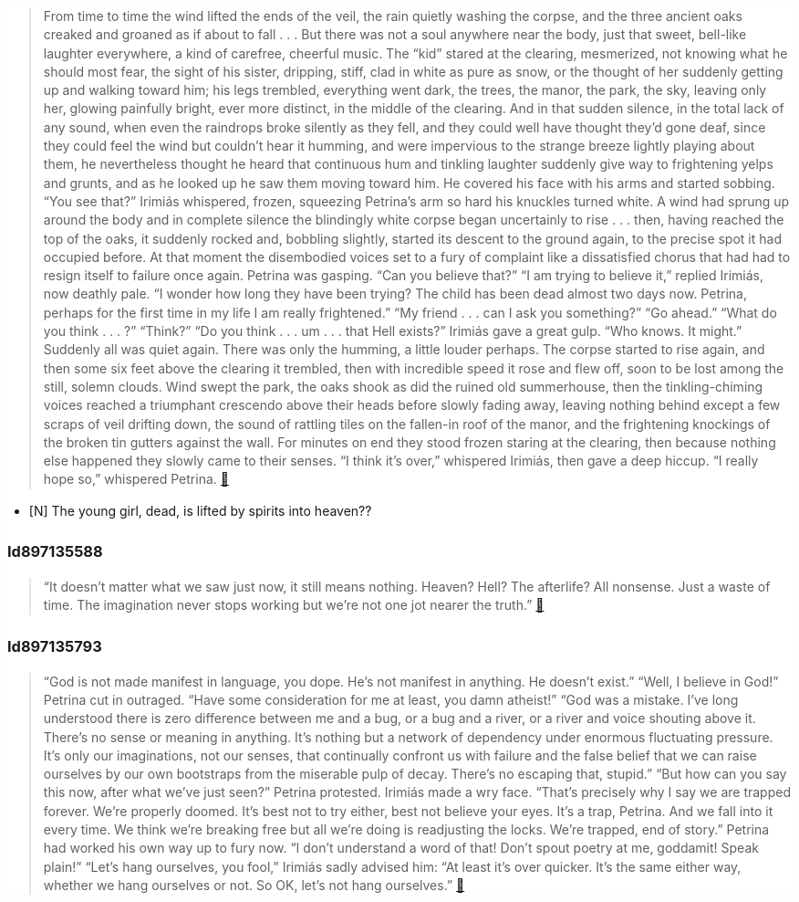 > From time to time the wind lifted the ends of the veil, the rain quietly washing the corpse, and the three ancient oaks creaked and groaned as if about to fall . . . But there was not a soul anywhere near the body, just that sweet, bell-like laughter everywhere, a kind of carefree, cheerful music. The “kid” stared at the clearing, mesmerized, not knowing what he should most fear, the sight of his sister, dripping, stiff, clad in white as pure as snow, or the thought of her suddenly getting up and walking toward him; his legs trembled, everything went dark, the trees, the manor, the park, the sky, leaving only her, glowing painfully bright, ever more distinct, in the middle of the clearing. And in that sudden silence, in the total lack of any sound, when even the raindrops broke silently as they fell, and they could well have thought they’d gone deaf, since they could feel the wind but couldn’t hear it humming, and were impervious to the strange breeze lightly playing about them, he nevertheless thought he heard that continuous hum and tinkling laughter suddenly give way to frightening yelps and grunts, and as he looked up he saw them moving toward him. He covered his face with his arms and started sobbing. “You see that?” Irimiás whispered, frozen, squeezing Petrina’s arm so hard his knuckles turned white. A wind had sprung up around the body and in complete silence the blindingly white corpse began uncertainly to rise . . . then, having reached the top of the oaks, it suddenly rocked and, bobbling slightly, started its descent to the ground again, to the precise spot it had occupied before. At that moment the disembodied voices set to a fury of complaint like a dissatisfied chorus that had had to resign itself to failure once again. Petrina was gasping. “Can you believe that?” “I am trying to believe it,” replied Irimiás, now deathly pale. “I wonder how long they have been trying? The child has been dead almost two days now. Petrina, perhaps for the first time in my life I am really frightened.” “My friend . . . can I ask you something?” “Go ahead.” “What do you think . . . ?” “Think?” “Do you think . . . um . . . that Hell exists?” Irimiás gave a great gulp. “Who knows. It might.” Suddenly all was quiet again. There was only the humming, a little louder perhaps. The corpse started to rise again, and then some six feet above the clearing it trembled, then with incredible speed it rose and flew off, soon to be lost among the still, solemn clouds. Wind swept the park, the oaks shook as did the ruined old summerhouse, then the tinkling-chiming voices reached a triumphant crescendo above their heads before slowly fading away, leaving nothing behind except a few scraps of veil drifting down, the sound of rattling tiles on the fallen-in roof of the manor, and the frightening knockings of the broken tin gutters against the wall. For minutes on end they stood frozen staring at the clearing, then because nothing else happened they slowly came to their senses. “I think it’s over,” whispered Irimiás, then gave a deep hiccup. “I really hope so,” whispered Petrina. <span class='highlight-link'>[🔗](https://read.readwise.io/read/01jwkwbf8z9kbxk0q3wre1mh4m)</span>

- [N] The young girl, dead, is lifted by spirits into heaven??

### Id897135588

> “It doesn’t matter what we saw just now, it still means nothing. Heaven? Hell? The afterlife? All nonsense. Just a waste of time. The imagination never stops working but we’re not one jot nearer the truth.” <span class='highlight-link'>[🔗](https://read.readwise.io/read/01jwkwrdkafexxqc4ae17pnk0q)</span>

### Id897135793

> “God is not made manifest in language, you dope. He’s not manifest in anything. He doesn’t exist.” “Well, I believe in God!” Petrina cut in outraged. “Have some consideration for me at least, you damn atheist!” “God was a mistake. I’ve long understood there is zero difference between me and a bug, or a bug and a river, or a river and voice shouting above it. There’s no sense or meaning in anything. It’s nothing but a network of dependency under enormous fluctuating pressure. It’s only our imaginations, not our senses, that continually confront us with failure and the false belief that we can raise ourselves by our own bootstraps from the miserable pulp of decay. There’s no escaping that, stupid.” “But how can you say this now, after what we’ve just seen?” Petrina protested. Irimiás made a wry face. “That’s precisely why I say we are trapped forever. We’re properly doomed. It’s best not to try either, best not believe your eyes. It’s a trap, Petrina. And we fall into it every time. We think we’re breaking free but all we’re doing is readjusting the locks. We’re trapped, end of story.” Petrina had worked his own way up to fury now. “I don’t understand a word of that! Don’t spout poetry at me, goddamit! Speak plain!” “Let’s hang ourselves, you fool,” Irimiás sadly advised him: “At least it’s over quicker. It’s the same either way, whether we hang ourselves or not. So OK, let’s not hang ourselves.” <span class='highlight-link'>[🔗](https://read.readwise.io/read/01jwkwvm07fm3a7vjrypnqqkzj)</span>
